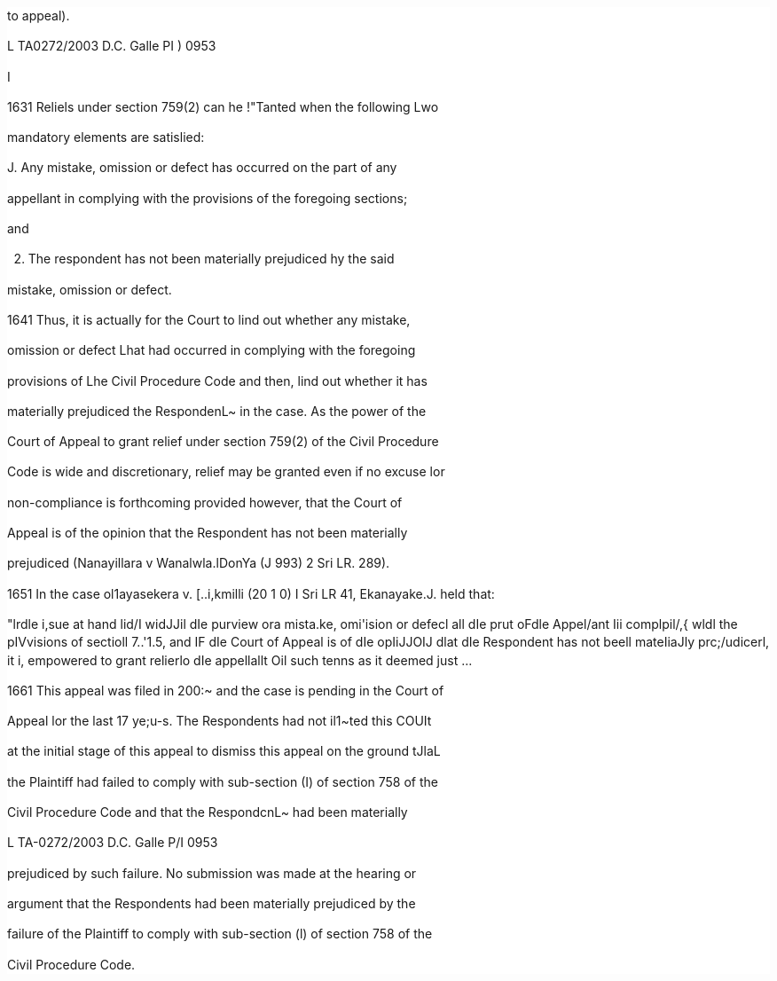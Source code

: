 to appeal).

L TA0272/2003 D.C. Galle PI ) 0953

I

1631 Reliels under section 759(2) can he !"Tanted when the following Lwo

mandatory elements are satislied:

J. Any mistake, omission or defect has occurred on the part of any

appellant in complying with the provisions of the foregoing sections;

and

2. The respondent has not been materially prejudiced hy the said

mistake, omission or defect.

1641 Thus, it is actually for the Court to lind out whether any mistake,

omission or defect Lhat had occurred in complying with the foregoing

provisions of Lhe Civil Procedure Code and then, lind out whether it has

materially prejudiced the RespondenL~ in the case. As the power of the

Court of Appeal to grant relief under section 759(2) of the Civil Procedure

Code is wide and discretionary, relief may be granted even if no excuse lor

non-compliance is forthcoming provided however, that the Court of

Appeal is of the opinion that the Respondent has not been materially

prejudiced (Nanayillara v Wanalwla.lDonYa (J 993) 2 Sri LR. 289).

1651 In the case ol1ayasekera v. [..i,kmilli (20 1 0) I Sri LR 41, Ekanayake.J. held that:

"lrdle i,sue at hand lid/I widJJil dIe purview ora mista.ke, omi'ision or defecl all dIe prut oFdle Appel/ant Iii complpil/,{ wldl the pIVvisions of sectioll 7..'1.5, and IF dIe Court of Appeal is of dIe opIiJJOIJ dlat dIe Respondent has not beell mateIiaJly prc;/udicerl, it i, empowered to grant relierlo dIe appellallt Oil such tenns as it deemed just ...

1661 This appeal was filed in 200:~ and the case is pending in the Court of

Appeal lor the last 17 ye;u-s. The Respondents had not il1\~ted this COUIt

at the initial stage of this appeal to dismiss this appeal on the ground tJlaL

the Plaintiff had failed to comply with sub-section (I) of section 758 of the

Civil Procedure Code and that the RespondcnL~ had been materially

L TA-0272/2003 D.C. Galle P/I 0953

prejudiced by such failure. No submission was made at the hearing or

argument that the Respondents had been materially prejudiced by the

failure of the Plaintiff to comply with sub-section (l) of section 758 of the

Civil Procedure Code.
